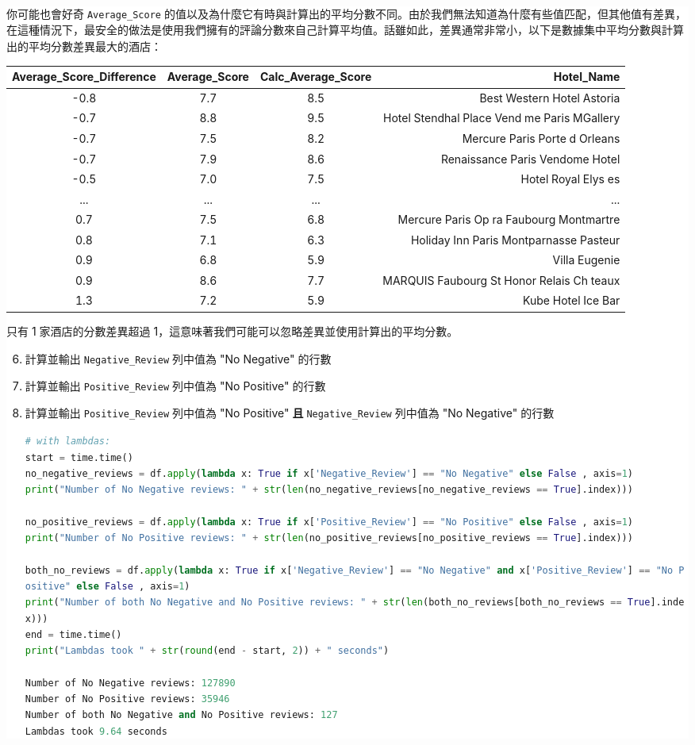    你可能也會好奇 `Average_Score` 的值以及為什麼它有時與計算出的平均分數不同。由於我們無法知道為什麼有些值匹配，但其他值有差異，在這種情況下，最安全的做法是使用我們擁有的評論分數來自己計算平均值。話雖如此，差異通常非常小，以下是數據集中平均分數與計算出的平均分數差異最大的酒店：

   | Average_Score_Difference | Average_Score | Calc_Average_Score |                                  Hotel_Name |
   | :----------------------: | :-----------: | :----------------: | ------------------------------------------: |
   |           -0.8           |      7.7      |        8.5         |                  Best Western Hotel Astoria |
   |           -0.7           |      8.8      |        9.5         | Hotel Stendhal Place Vend me Paris MGallery |
   |           -0.7           |      7.5      |        8.2         |               Mercure Paris Porte d Orleans |
   |           -0.7           |      7.9      |        8.6         |             Renaissance Paris Vendome Hotel |
   |           -0.5           |      7.0      |        7.5         |                         Hotel Royal Elys es |
   |           ...            |      ...      |        ...         |                                         ... |
   |           0.7            |      7.5      |        6.8         |     Mercure Paris Op ra Faubourg Montmartre |
   |           0.8            |      7.1      |        6.3         |      Holiday Inn Paris Montparnasse Pasteur |
   |           0.9            |      6.8      |        5.9         |                               Villa Eugenie |
   |           0.9            |      8.6      |        7.7         |   MARQUIS Faubourg St Honor Relais Ch teaux |
   |           1.3            |      7.2      |        5.9         |                          Kube Hotel Ice Bar |

   只有 1 家酒店的分數差異超過 1，這意味著我們可能可以忽略差異並使用計算出的平均分數。

6. 計算並輸出 `Negative_Review` 列中值為 "No Negative" 的行數 

7. 計算並輸出 `Positive_Review` 列中值為 "No Positive" 的行數

8. 計算並輸出 `Positive_Review` 列中值為 "No Positive" **且** `Negative_Review` 列中值為 "No Negative" 的行數

   ```python
   # with lambdas:
   start = time.time()
   no_negative_reviews = df.apply(lambda x: True if x['Negative_Review'] == "No Negative" else False , axis=1)
   print("Number of No Negative reviews: " + str(len(no_negative_reviews[no_negative_reviews == True].index)))
   
   no_positive_reviews = df.apply(lambda x: True if x['Positive_Review'] == "No Positive" else False , axis=1)
   print("Number of No Positive reviews: " + str(len(no_positive_reviews[no_positive_reviews == True].index)))
   
   both_no_reviews = df.apply(lambda x: True if x['Negative_Review'] == "No Negative" and x['Positive_Review'] == "No Positive" else False , axis=1)
   print("Number of both No Negative and No Positive reviews: " + str(len(both_no_reviews[both_no_reviews == True].index)))
   end = time.time()
   print("Lambdas took " + str(round(end - start, 2)) + " seconds")
   
   Number of No Negative reviews: 127890
   Number of No Positive reviews: 35946
   Number of both No Negative and No Positive reviews: 127
   Lambdas took 9.64 seconds
   ```
